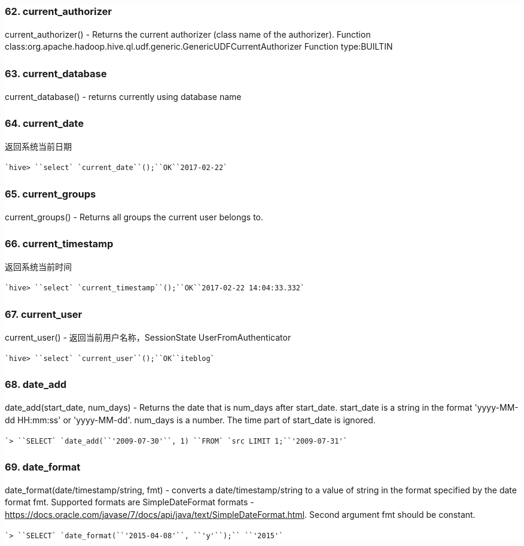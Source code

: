 ### 62.  current_authorizer

current_authorizer() - Returns the current authorizer (class name of the authorizer).
Function class:org.apache.hadoop.hive.ql.udf.generic.GenericUDFCurrentAuthorizer
Function type:BUILTIN

### 63.  current_database

current_database() - returns currently using database name

### 64.  current_date

返回系统当前日期

```
`hive> ``select` `current_date``();``OK``2017-02-22`
```

### 65.  current_groups

current_groups() - Returns all groups the current user belongs to.

### 66.  current_timestamp

返回系统当前时间

```
`hive> ``select` `current_timestamp``();``OK``2017-02-22 14:04:33.332`
```

### 67.  current_user

current_user() - 返回当前用户名称，SessionState UserFromAuthenticator

```
`hive> ``select` `current_user``();``OK``iteblog`
```

### 68.  date_add

date_add(start_date, num_days) - Returns the date that is num_days after start_date.
start_date is a string in the format 'yyyy-MM-dd HH:mm:ss' or 'yyyy-MM-dd'. num_days is a number. The time part of start_date is ignored.

```
`> ``SELECT` `date_add(``'2009-07-30'``, 1) ``FROM` `src LIMIT 1;``'2009-07-31'`
```

### 69.  date_format

date_format(date/timestamp/string, fmt) - converts a date/timestamp/string to a value of string in the format specified by the date format fmt.
Supported formats are SimpleDateFormat formats - https://docs.oracle.com/javase/7/docs/api/java/text/SimpleDateFormat.html. Second argument fmt should be constant.

```
`> ``SELECT` `date_format(``'2015-04-08'``, ``'y'``);`` ``'2015'`
```
